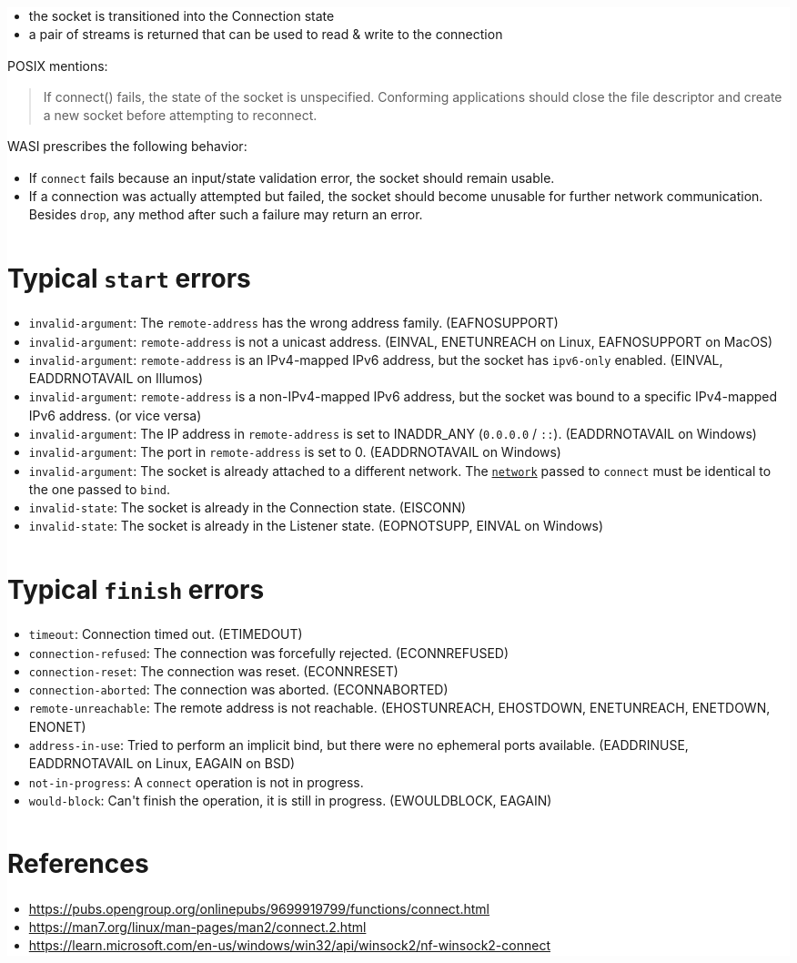 <ul>
<li>the socket is transitioned into the Connection state</li>
<li>a pair of streams is returned that can be used to read &amp; write to the connection</li>
</ul>
<p>POSIX mentions:</p>
<blockquote>
<p>If connect() fails, the state of the socket is unspecified. Conforming applications should
close the file descriptor and create a new socket before attempting to reconnect.</p>
</blockquote>
<p>WASI prescribes the following behavior:</p>
<ul>
<li>If <code>connect</code> fails because an input/state validation error, the socket should remain usable.</li>
<li>If a connection was actually attempted but failed, the socket should become unusable for further network communication.
Besides <code>drop</code>, any method after such a failure may return an error.</li>
</ul>
<h1>Typical <code>start</code> errors</h1>
<ul>
<li><code>invalid-argument</code>:          The <code>remote-address</code> has the wrong address family. (EAFNOSUPPORT)</li>
<li><code>invalid-argument</code>:          <code>remote-address</code> is not a unicast address. (EINVAL, ENETUNREACH on Linux, EAFNOSUPPORT on MacOS)</li>
<li><code>invalid-argument</code>:          <code>remote-address</code> is an IPv4-mapped IPv6 address, but the socket has <code>ipv6-only</code> enabled. (EINVAL, EADDRNOTAVAIL on Illumos)</li>
<li><code>invalid-argument</code>:          <code>remote-address</code> is a non-IPv4-mapped IPv6 address, but the socket was bound to a specific IPv4-mapped IPv6 address. (or vice versa)</li>
<li><code>invalid-argument</code>:          The IP address in <code>remote-address</code> is set to INADDR_ANY (<code>0.0.0.0</code> / <code>::</code>). (EADDRNOTAVAIL on Windows)</li>
<li><code>invalid-argument</code>:          The port in <code>remote-address</code> is set to 0. (EADDRNOTAVAIL on Windows)</li>
<li><code>invalid-argument</code>:          The socket is already attached to a different network. The <a href="#network"><code>network</code></a> passed to <code>connect</code> must be identical to the one passed to <code>bind</code>.</li>
<li><code>invalid-state</code>:             The socket is already in the Connection state. (EISCONN)</li>
<li><code>invalid-state</code>:             The socket is already in the Listener state. (EOPNOTSUPP, EINVAL on Windows)</li>
</ul>
<h1>Typical <code>finish</code> errors</h1>
<ul>
<li><code>timeout</code>:                   Connection timed out. (ETIMEDOUT)</li>
<li><code>connection-refused</code>:        The connection was forcefully rejected. (ECONNREFUSED)</li>
<li><code>connection-reset</code>:          The connection was reset. (ECONNRESET)</li>
<li><code>connection-aborted</code>:        The connection was aborted. (ECONNABORTED)</li>
<li><code>remote-unreachable</code>:        The remote address is not reachable. (EHOSTUNREACH, EHOSTDOWN, ENETUNREACH, ENETDOWN, ENONET)</li>
<li><code>address-in-use</code>:            Tried to perform an implicit bind, but there were no ephemeral ports available. (EADDRINUSE, EADDRNOTAVAIL on Linux, EAGAIN on BSD)</li>
<li><code>not-in-progress</code>:           A <code>connect</code> operation is not in progress.</li>
<li><code>would-block</code>:               Can't finish the operation, it is still in progress. (EWOULDBLOCK, EAGAIN)</li>
</ul>
<h1>References</h1>
<ul>
<li><a href="https://pubs.opengroup.org/onlinepubs/9699919799/functions/connect.html">https://pubs.opengroup.org/onlinepubs/9699919799/functions/connect.html</a></li>
<li><a href="https://man7.org/linux/man-pages/man2/connect.2.html">https://man7.org/linux/man-pages/man2/connect.2.html</a></li>
<li><a href="https://learn.microsoft.com/en-us/windows/win32/api/winsock2/nf-winsock2-connect">https://learn.microsoft.com/en-us/windows/win32/api/winsock2/nf-winsock2-connect</a></li>